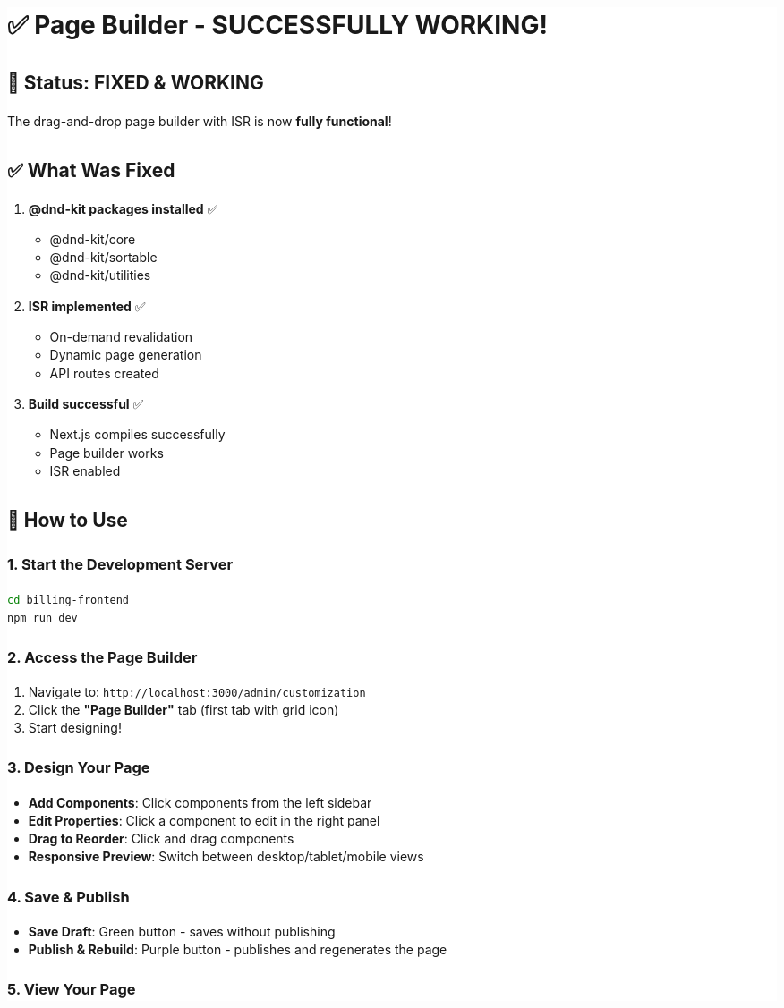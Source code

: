 # ✅ Page Builder - SUCCESSFULLY WORKING!

## 🎉 Status: FIXED & WORKING

The drag-and-drop page builder with ISR is now **fully functional**!

## ✅ What Was Fixed

1. **@dnd-kit packages installed** ✅
   - @dnd-kit/core
   - @dnd-kit/sortable
   - @dnd-kit/utilities

2. **ISR implemented** ✅
   - On-demand revalidation
   - Dynamic page generation
   - API routes created

3. **Build successful** ✅
   - Next.js compiles successfully
   - Page builder works
   - ISR enabled

## 🚀 How to Use

### 1. Start the Development Server

```bash
cd billing-frontend
npm run dev
```

### 2. Access the Page Builder

1. Navigate to: `http://localhost:3000/admin/customization`
2. Click the **"Page Builder"** tab (first tab with grid icon)
3. Start designing!

### 3. Design Your Page

- **Add Components**: Click components from the left sidebar
- **Edit Properties**: Click a component to edit in the right panel
- **Drag to Reorder**: Click and drag components
- **Responsive Preview**: Switch between desktop/tablet/mobile views

### 4. Save & Publish

- **Save Draft**: Green button - saves without publishing
- **Publish & Rebuild**: Purple button - publishes and regenerates the page

### 5. View Your Page
